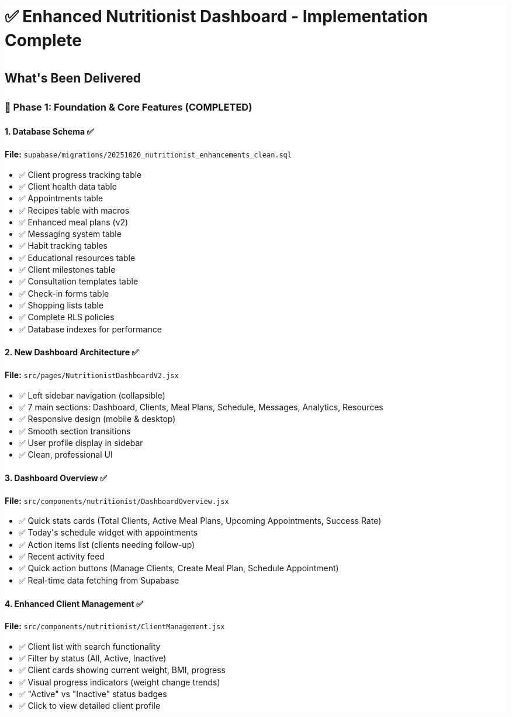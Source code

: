 # ✅ Enhanced Nutritionist Dashboard - Implementation Complete

## What's Been Delivered

### 🎯 Phase 1: Foundation & Core Features (COMPLETED)

#### 1. Database Schema ✅
**File:** `supabase/migrations/20251020_nutritionist_enhancements_clean.sql`
- ✅ Client progress tracking table
- ✅ Client health data table
- ✅ Appointments table
- ✅ Recipes table with macros
- ✅ Enhanced meal plans (v2)
- ✅ Messaging system table
- ✅ Habit tracking tables
- ✅ Educational resources table
- ✅ Client milestones table
- ✅ Consultation templates table
- ✅ Check-in forms table
- ✅ Shopping lists table
- ✅ Complete RLS policies
- ✅ Database indexes for performance

#### 2. New Dashboard Architecture ✅
**File:** `src/pages/NutritionistDashboardV2.jsx`
- ✅ Left sidebar navigation (collapsible)
- ✅ 7 main sections: Dashboard, Clients, Meal Plans, Schedule, Messages, Analytics, Resources
- ✅ Responsive design (mobile & desktop)
- ✅ Smooth section transitions
- ✅ User profile display in sidebar
- ✅ Clean, professional UI

#### 3. Dashboard Overview ✅
**File:** `src/components/nutritionist/DashboardOverview.jsx`
- ✅ Quick stats cards (Total Clients, Active Meal Plans, Upcoming Appointments, Success Rate)
- ✅ Today's schedule widget with appointments
- ✅ Action items list (clients needing follow-up)
- ✅ Recent activity feed
- ✅ Quick action buttons (Manage Clients, Create Meal Plan, Schedule Appointment)
- ✅ Real-time data fetching from Supabase

#### 4. Enhanced Client Management ✅
**File:** `src/components/nutritionist/ClientManagement.jsx`
- ✅ Client list with search functionality
- ✅ Filter by status (All, Active, Inactive)
- ✅ Client cards showing current weight, BMI, progress
- ✅ Visual progress indicators (weight change trends)
- ✅ "Active" vs "Inactive" status badges
- ✅ Click to view detailed client profile
